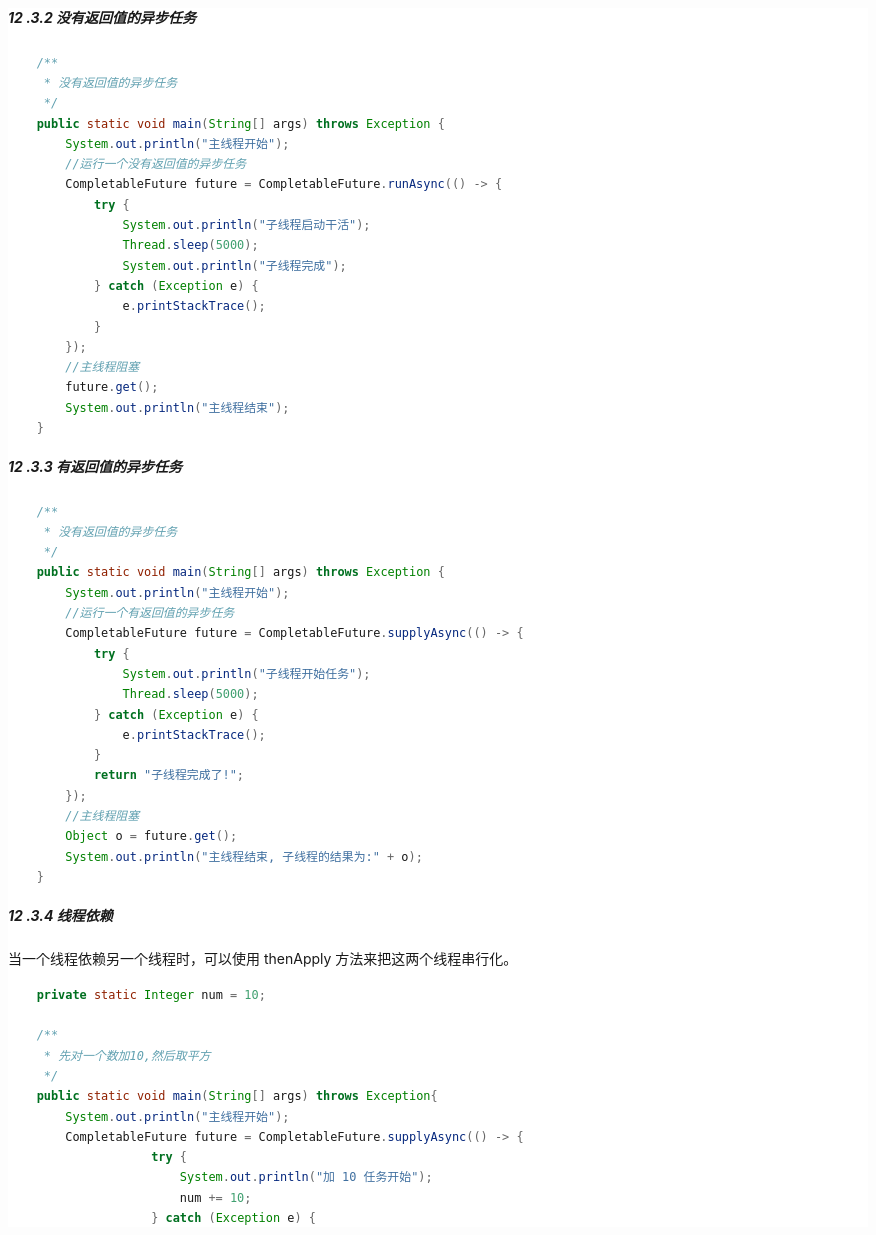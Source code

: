 ##### 12 .3.2 没有返回值的异步任务

```java
    /**
     * 没有返回值的异步任务
     */
    public static void main(String[] args) throws Exception {
        System.out.println("主线程开始");
        //运行一个没有返回值的异步任务
        CompletableFuture future = CompletableFuture.runAsync(() -> {
            try {
                System.out.println("子线程启动干活");
                Thread.sleep(5000);
                System.out.println("子线程完成");
            } catch (Exception e) {
                e.printStackTrace();
            }
        });
        //主线程阻塞
        future.get();
        System.out.println("主线程结束");
    }
```



##### 12 .3.3 有返回值的异步任务

```java
    /**
     * 没有返回值的异步任务
     */
    public static void main(String[] args) throws Exception {
        System.out.println("主线程开始");
        //运行一个有返回值的异步任务
        CompletableFuture future = CompletableFuture.supplyAsync(() -> {
            try {
                System.out.println("子线程开始任务");
                Thread.sleep(5000);
            } catch (Exception e) {
                e.printStackTrace();
            }
            return "子线程完成了!";
        });
        //主线程阻塞
        Object o = future.get();
        System.out.println("主线程结束, 子线程的结果为:" + o);
    }
```

##### 12 .3.4 线程依赖

当一个线程依赖另一个线程时，可以使用 thenApply 方法来把这两个线程串行化。

```java
    private static Integer num = 10;

    /**
     * 先对一个数加10,然后取平方
     */
    public static void main(String[] args) throws Exception{
        System.out.println("主线程开始");
        CompletableFuture future = CompletableFuture.supplyAsync(() -> {
                    try {
                        System.out.println("加 10 任务开始");
                        num += 10;
                    } catch (Exception e) {
```